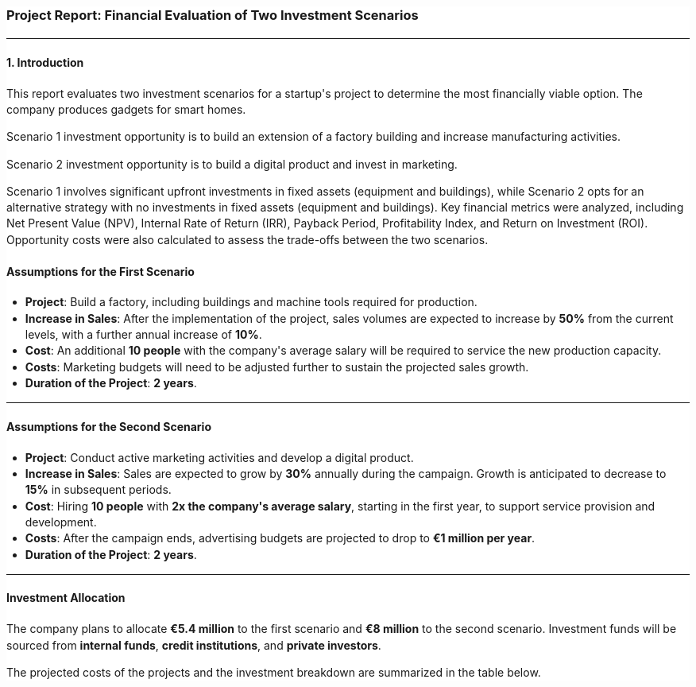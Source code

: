 ### **Project Report: Financial Evaluation of Two Investment Scenarios**

---

#### **1. Introduction**
This report evaluates two investment scenarios for a startup's project to determine the most financially viable option. The company produces gadgets for smart homes.

Scenario 1 investment opportunity is to build an extension of a factory building and increase manufacturing activities. 

Scenario 2 investment opportunity is to build a digital product and invest in marketing.


Scenario 1 involves significant upfront investments in fixed assets (equipment and buildings), while Scenario 2 opts for an alternative strategy with no investments in fixed assets (equipment and buildings). Key financial metrics were analyzed, including Net Present Value (NPV), Internal Rate of Return (IRR), Payback Period, Profitability Index, and Return on Investment (ROI). Opportunity costs were also calculated to assess the trade-offs between the two scenarios.

#### Assumptions for the First Scenario

- **Project**: Build a factory, including buildings and machine tools required for production.  
- **Increase in Sales**: After the implementation of the project, sales volumes are expected to increase by **50%** from the current levels, with a further annual increase of **10%**.  
- **Cost**: An additional **10 people** with the company's average salary will be required to service the new production capacity.  
- **Costs**: Marketing budgets will need to be adjusted further to sustain the projected sales growth.  
- **Duration of the Project**: **2 years**.  

---

#### Assumptions for the Second Scenario

- **Project**: Conduct active marketing activities and develop a digital product.  
- **Increase in Sales**: Sales are expected to grow by **30%** annually during the campaign. Growth is anticipated to decrease to **15%** in subsequent periods.  
- **Cost**: Hiring **10 people** with **2x the company's average salary**, starting in the first year, to support service provision and development.  
- **Costs**: After the campaign ends, advertising budgets are projected to drop to **€1 million per year**.  
- **Duration of the Project**: **2 years**.  

---

#### Investment Allocation  

The company plans to allocate **€5.4 million** to the first scenario and **€8 million** to the second scenario. Investment funds will be sourced from **internal funds**, **credit institutions**, and **private investors**.  

The projected costs of the projects and the investment breakdown are summarized in the table below.  
